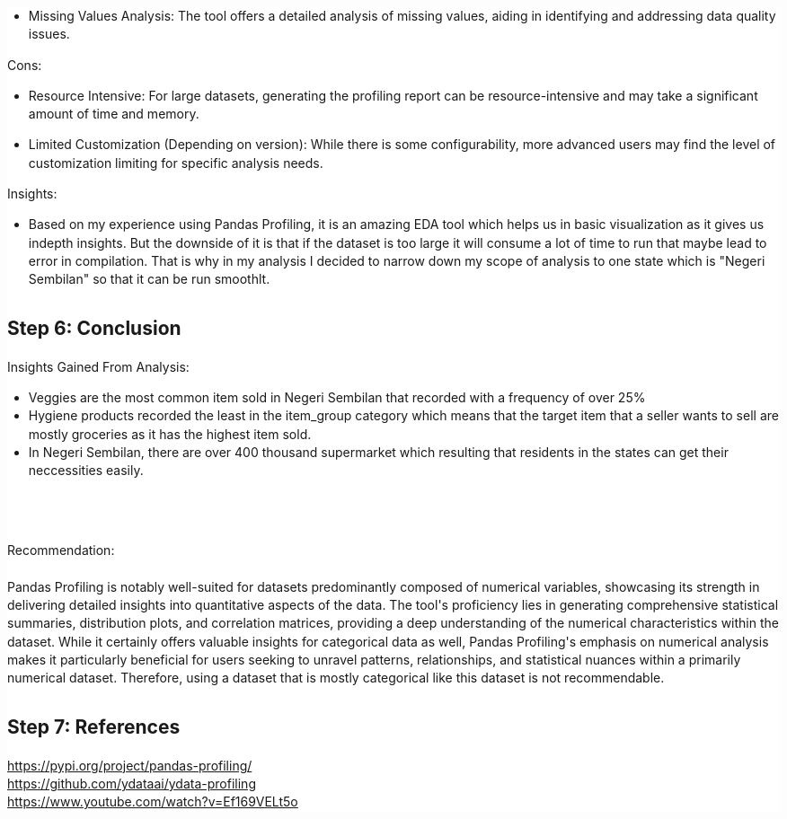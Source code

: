 *   Missing Values Analysis: The tool offers a detailed analysis of missing values, aiding in identifying and addressing data quality issues.

Cons: <br>
*   Resource Intensive: For large datasets, generating the profiling report can be resource-intensive and may take a significant amount of time and memory.

*   Limited Customization (Depending on version): While there is some configurability, more advanced users may find the level of customization limiting for specific analysis needs.

Insights: <br>
*   Based on my experience using Pandas Profiling, it is an amazing EDA tool which helps us in basic visualization as it gives us indepth insights. But the downside of it is that if the dataset is too large it will consume a lot of time to run that maybe lead to error in compilation. That is why in my analysis I decided to narrow down my scope of analysis to one state which is "Negeri Sembilan" so that it can be run smoothlt.


## Step 6: Conclusion <br>

Insights Gained From Analysis: <br>


*   Veggies are the most common item sold in Negeri Sembilan that recorded with a frequency of over 25%
*   Hygiene products recorded the least in the item_group category which means that the target item that a seller wants to sell are mostly groceries as it has the highest item sold.
*   In Negeri Sembilan, there are over 400 thousand supermarket which resulting that residents in the states can get their neccessities easily.

<br><br>

Recommendation:<br> <br>
Pandas Profiling is notably well-suited for datasets predominantly composed of numerical variables, showcasing its strength in delivering detailed insights into quantitative aspects of the data. The tool's proficiency lies in generating comprehensive statistical summaries, distribution plots, and correlation matrices, providing a deep understanding of the numerical characteristics within the dataset. While it certainly offers valuable insights for categorical data as well, Pandas Profiling's emphasis on numerical analysis makes it particularly beneficial for users seeking to unravel patterns, relationships, and statistical nuances within a primarily numerical dataset. Therefore, using a dataset that is mostly categorical like this dataset is not recommendable.

## Step 7: References <br>

https://pypi.org/project/pandas-profiling/ <br>
https://github.com/ydataai/ydata-profiling <br>
https://www.youtube.com/watch?v=Ef169VELt5o




